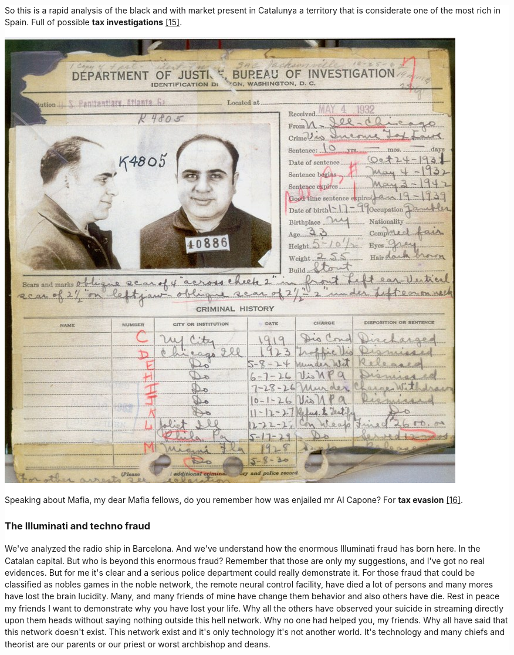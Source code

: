 So this is a rapid analysis of the black and with market present in Catalunya a territory that is considerate one of the most rich in Spain. Full of possible **tax investigations** [[15]](https://en.wikipedia.org/wiki/Tax_investigation).

![Al Capone](../Images/capone.jpg)

Speaking about Mafia, my dear Mafia fellows, do you remember how was enjailed mr Al Capone? For **tax evasion** [[16]](https://en.wikipedia.org/wiki/Tax_evasion).

### The Illuminati and techno fraud

We've analyzed the radio ship in Barcelona. And we've understand how the enormous Illuminati fraud has born here. In the Catalan capital. But who is beyond this enormous fraud? Remember that those are only my suggestions, and I've got no real evidences. But for me it's clear and a serious police department could really demonstrate it. For those fraud that could be classified as nobles games in the noble network, the remote neural control facility, have died a lot of persons and many mores have lost the brain lucidity. Many, and many friends of mine have change them behavior and also others have die. Rest in peace my friends I want to demonstrate why you have lost your life. Why all the others have observed your suicide in streaming directly upon them heads without saying nothing outside this hell network. Why no one had helped you, my friends. Why all have said that this network doesn't exist. This network exist and it's only technology it's not another world. It's technology and many chiefs and theorist are our parents or our priest or worst archbishop and deans. 
